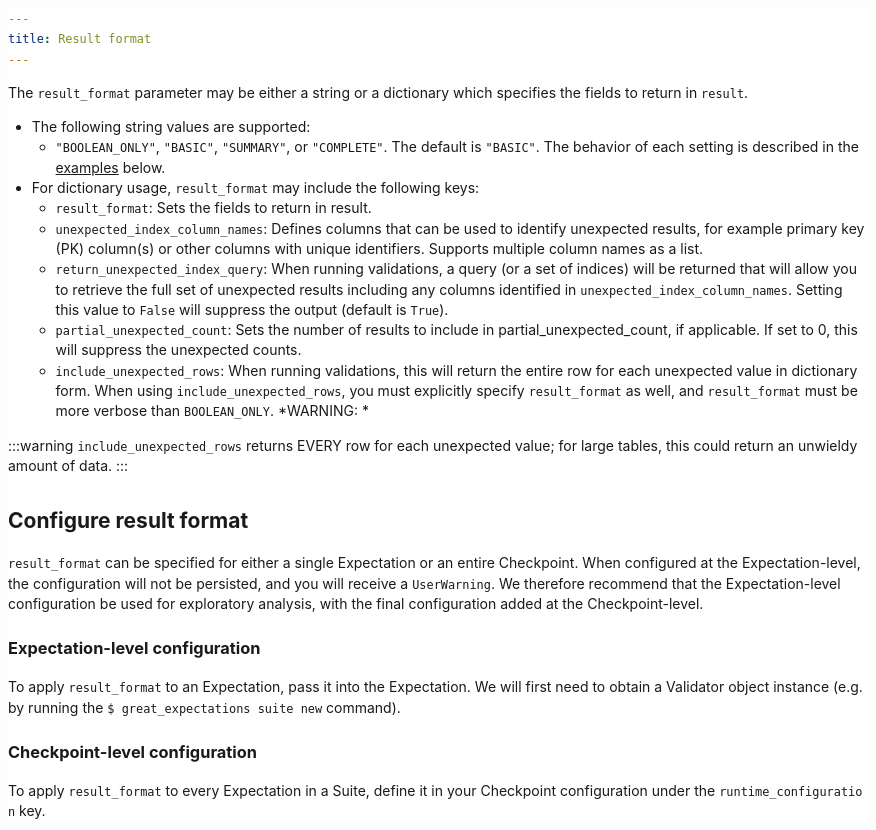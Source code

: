```yaml
---
title: Result format
---
```



The `result_format` parameter may be either a string or a dictionary which specifies the fields to return in `result`.
  * The following string values are supported:
    * `"BOOLEAN_ONLY"`, `"BASIC"`, `"SUMMARY"`, or `"COMPLETE"`. The default is `"BASIC"`. The behavior of each setting is described in the [examples](#examples) below.
  * For dictionary usage, `result_format` may include the following keys:
    * `result_format`: Sets the fields to return in result.
    * `unexpected_index_column_names`: Defines columns that can be used to identify unexpected results, for example primary key (PK) column(s) or other columns with unique identifiers. Supports multiple column names as a list.
    * `return_unexpected_index_query`: When running validations, a query (or a set of indices) will be returned that will
      allow you to retrieve the full set of unexpected results including any columns identified in `unexpected_index_column_names`.  Setting this value to `False` will 
      suppress the output (default is `True`).
    * `partial_unexpected_count`: Sets the number of results to include in partial_unexpected_count, if applicable. If 
      set to 0, this will suppress the unexpected counts.
    * `include_unexpected_rows`: When running validations, this will return the entire row for each unexpected value in
      dictionary form. When using `include_unexpected_rows`, you must explicitly specify `result_format` as well, and
      `result_format` must be more verbose than `BOOLEAN_ONLY`. *WARNING: *
  
  :::warning
  `include_unexpected_rows` returns EVERY row for each unexpected value; for large tables, this could return an 
  unwieldy amount of data.
  :::

## Configure result format
`result_format` can be specified for either a single Expectation or an entire Checkpoint. When configured at the Expectation-level, 
the configuration will not be persisted, and you will receive a `UserWarning`. We therefore recommend that the Expectation-level
configuration be used for exploratory analysis, with the final configuration added at the Checkpoint-level.

### Expectation-level configuration
To apply `result_format` to an Expectation, pass it into the Expectation. We will first need to obtain a Validator object instance (e.g. by running the `$ great_expectations suite new` command).

```python name="tests/integration/docusaurus/reference/core_concepts/result_format/result_format_complete_example_set"
```

### Checkpoint-level configuration
To apply `result_format` to every Expectation in a Suite, define it in your Checkpoint configuration under the `runtime_configuration` key.
